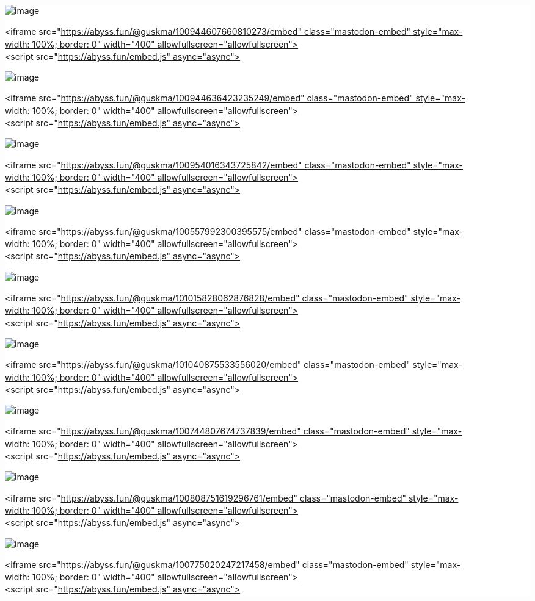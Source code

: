 ![image](20190706_030310710_iOS.jpeg)

<iframe src="https://abyss.fun/@guskma/100944607660810273/embed" class="mastodon-embed" style="max-width: 100%; border: 0" width="400" allowfullscreen="allowfullscreen"></iframe><script src="https://abyss.fun/embed.js" async="async"></script>

![image](20190706_092041746_iOS.jpeg)

<iframe src="https://abyss.fun/@guskma/100944636423235249/embed" class="mastodon-embed" style="max-width: 100%; border: 0" width="400" allowfullscreen="allowfullscreen"></iframe><script src="https://abyss.fun/embed.js" async="async"></script>

![image](20190707_120815277_iOS.jpeg)

<iframe src="https://abyss.fun/@guskma/100954016343725842/embed" class="mastodon-embed" style="max-width: 100%; border: 0" width="400" allowfullscreen="allowfullscreen"></iframe><script src="https://abyss.fun/embed.js" async="async"></script>

![image](20190708_023706702_iOS.jpeg)

<iframe src="https://abyss.fun/@guskma/100557992300395575/embed" class="mastodon-embed" style="max-width: 100%; border: 0" width="400" allowfullscreen="allowfullscreen"></iframe><script src="https://abyss.fun/embed.js" async="async"></script>

![image](20190708_093354434_iOS.jpeg)

<iframe src="https://abyss.fun/@guskma/101015828062876828/embed" class="mastodon-embed" style="max-width: 100%; border: 0" width="400" allowfullscreen="allowfullscreen"></iframe><script src="https://abyss.fun/embed.js" async="async"></script>

![image](20190712_110150878_iOS.jpeg)

<iframe src="https://abyss.fun/@guskma/101040875533556020/embed" class="mastodon-embed" style="max-width: 100%; border: 0" width="400" allowfullscreen="allowfullscreen"></iframe><script src="https://abyss.fun/embed.js" async="async"></script>

![image](20190714_021837258_iOS.jpeg)

<iframe src="https://abyss.fun/@guskma/100744807674737839/embed" class="mastodon-embed" style="max-width: 100%; border: 0" width="400" allowfullscreen="allowfullscreen"></iframe><script src="https://abyss.fun/embed.js" async="async"></script>

![image](20190717_145407365_iOS.jpeg)

<iframe src="https://abyss.fun/@guskma/100808751619296761/embed" class="mastodon-embed" style="max-width: 100%; border: 0" width="400" allowfullscreen="allowfullscreen"></iframe><script src="https://abyss.fun/embed.js" async="async"></script>

![image](20190718_105529136_iOS.jpeg)

<iframe src="https://abyss.fun/@guskma/100775020247217458/embed" class="mastodon-embed" style="max-width: 100%; border: 0" width="400" allowfullscreen="allowfullscreen"></iframe><script src="https://abyss.fun/embed.js" async="async"></script>

